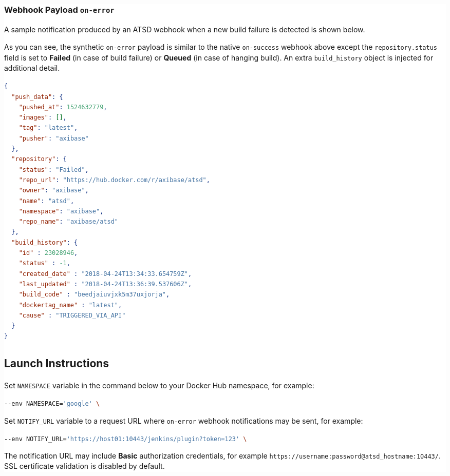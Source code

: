 ### Webhook Payload `on-error`

A sample notification produced by an ATSD webhook when a new build failure is detected is shown below.

As you can see, the synthetic `on-error` payload is similar to the native `on-success` webhook above except the `repository.status` field is set to **Failed** (in case of build failure) or **Queued** (in case of hanging build). An extra `build_history` object is injected for additional detail.

```json
{
  "push_data": {
    "pushed_at": 1524632779,
    "images": [],
    "tag": "latest",
    "pusher": "axibase"
  },
  "repository": {
    "status": "Failed",
    "repo_url": "https://hub.docker.com/r/axibase/atsd",
    "owner": "axibase",
    "name": "atsd",
    "namespace": "axibase",
    "repo_name": "axibase/atsd"
  },
  "build_history": {
    "id" : 23028946,
    "status" : -1,
    "created_date" : "2018-04-24T13:34:33.654759Z",
    "last_updated" : "2018-04-24T13:36:39.537606Z",
    "build_code" : "beedjaiuvjxk5m37uxjorja",
    "dockertag_name" : "latest",
    "cause" : "TRIGGERED_VIA_API"
  }
}
```

## Launch Instructions

Set `NAMESPACE` variable in the command below to your Docker Hub namespace, for example:

```sh
--env NAMESPACE='google' \
```

Set `NOTIFY_URL` variable to a request URL where `on-error` webhook notifications may be sent, for example:

```sh
--env NOTIFY_URL='https://host01:10443/jenkins/plugin?token=123' \
```

The notification URL may include **Basic** authorization credentials, for example `https://username:password@atsd_hostname:10443/`. SSL certificate validation is disabled by default.

